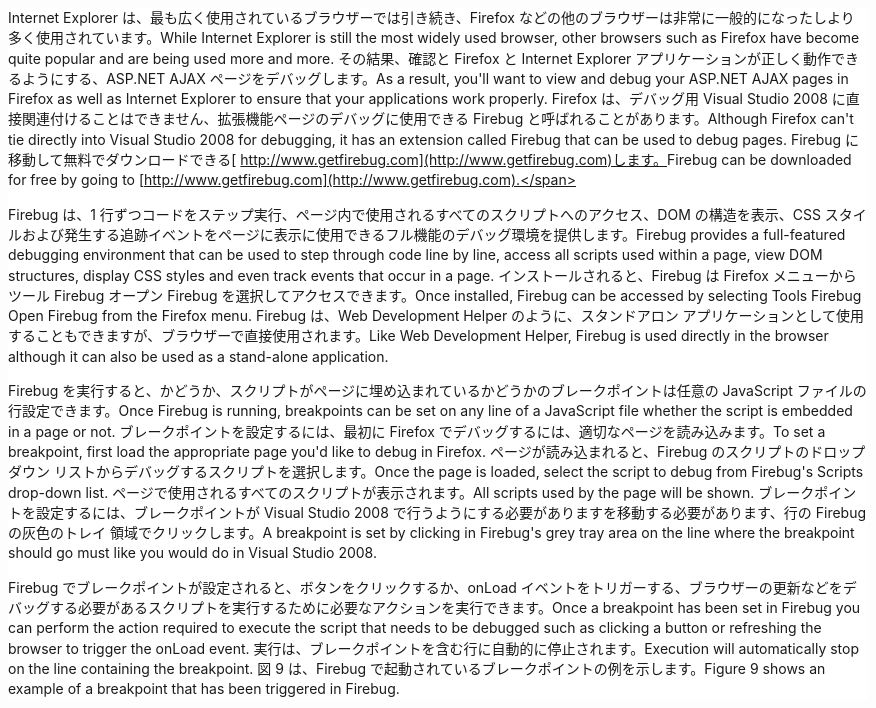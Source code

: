 <span data-ttu-id="d7c99-276">Internet Explorer は、最も広く使用されているブラウザーでは引き続き、Firefox などの他のブラウザーは非常に一般的になったしより多く使用されています。</span><span class="sxs-lookup"><span data-stu-id="d7c99-276">While Internet Explorer is still the most widely used browser, other browsers such as Firefox have become quite popular and are being used more and more.</span></span> <span data-ttu-id="d7c99-277">その結果、確認と Firefox と Internet Explorer アプリケーションが正しく動作できるようにする、ASP.NET AJAX ページをデバッグします。</span><span class="sxs-lookup"><span data-stu-id="d7c99-277">As a result, you'll want to view and debug your ASP.NET AJAX pages in Firefox as well as Internet Explorer to ensure that your applications work properly.</span></span> <span data-ttu-id="d7c99-278">Firefox は、デバッグ用 Visual Studio 2008 に直接関連付けることはできません、拡張機能ページのデバッグに使用できる Firebug と呼ばれることがあります。</span><span class="sxs-lookup"><span data-stu-id="d7c99-278">Although Firefox can't tie directly into Visual Studio 2008 for debugging, it has an extension called Firebug that can be used to debug pages.</span></span> <span data-ttu-id="d7c99-279">Firebug に移動して無料でダウンロードできる[ http://www.getfirebug.com](http://www.getfirebug.com)します。</span><span class="sxs-lookup"><span data-stu-id="d7c99-279">Firebug can be downloaded for free by going to [http://www.getfirebug.com](http://www.getfirebug.com).</span></span>

<span data-ttu-id="d7c99-280">Firebug は、1 行ずつコードをステップ実行、ページ内で使用されるすべてのスクリプトへのアクセス、DOM の構造を表示、CSS スタイルおよび発生する追跡イベントをページに表示に使用できるフル機能のデバッグ環境を提供します。</span><span class="sxs-lookup"><span data-stu-id="d7c99-280">Firebug provides a full-featured debugging environment that can be used to step through code line by line, access all scripts used within a page, view DOM structures, display CSS styles and even track events that occur in a page.</span></span> <span data-ttu-id="d7c99-281">インストールされると、Firebug は Firefox メニューからツール Firebug オープン Firebug を選択してアクセスできます。</span><span class="sxs-lookup"><span data-stu-id="d7c99-281">Once installed, Firebug can be accessed by selecting Tools Firebug Open Firebug from the Firefox menu.</span></span> <span data-ttu-id="d7c99-282">Firebug は、Web Development Helper のように、スタンドアロン アプリケーションとして使用することもできますが、ブラウザーで直接使用されます。</span><span class="sxs-lookup"><span data-stu-id="d7c99-282">Like Web Development Helper, Firebug is used directly in the browser although it can also be used as a stand-alone application.</span></span>

<span data-ttu-id="d7c99-283">Firebug を実行すると、かどうか、スクリプトがページに埋め込まれているかどうかのブレークポイントは任意の JavaScript ファイルの行設定できます。</span><span class="sxs-lookup"><span data-stu-id="d7c99-283">Once Firebug is running, breakpoints can be set on any line of a JavaScript file whether the script is embedded in a page or not.</span></span> <span data-ttu-id="d7c99-284">ブレークポイントを設定するには、最初に Firefox でデバッグするには、適切なページを読み込みます。</span><span class="sxs-lookup"><span data-stu-id="d7c99-284">To set a breakpoint, first load the appropriate page you'd like to debug in Firefox.</span></span> <span data-ttu-id="d7c99-285">ページが読み込まれると、Firebug のスクリプトのドロップダウン リストからデバッグするスクリプトを選択します。</span><span class="sxs-lookup"><span data-stu-id="d7c99-285">Once the page is loaded, select the script to debug from Firebug's Scripts drop-down list.</span></span> <span data-ttu-id="d7c99-286">ページで使用されるすべてのスクリプトが表示されます。</span><span class="sxs-lookup"><span data-stu-id="d7c99-286">All scripts used by the page will be shown.</span></span> <span data-ttu-id="d7c99-287">ブレークポイントを設定するには、ブレークポイントが Visual Studio 2008 で行うようにする必要がありますを移動する必要があります、行の Firebug の灰色のトレイ 領域でクリックします。</span><span class="sxs-lookup"><span data-stu-id="d7c99-287">A breakpoint is set by clicking in Firebug's grey tray area on the line where the breakpoint should go must like you would do in Visual Studio 2008.</span></span>

<span data-ttu-id="d7c99-288">Firebug でブレークポイントが設定されると、ボタンをクリックするか、onLoad イベントをトリガーする、ブラウザーの更新などをデバッグする必要があるスクリプトを実行するために必要なアクションを実行できます。</span><span class="sxs-lookup"><span data-stu-id="d7c99-288">Once a breakpoint has been set in Firebug you can perform the action required to execute the script that needs to be debugged such as clicking a button or refreshing the browser to trigger the onLoad event.</span></span> <span data-ttu-id="d7c99-289">実行は、ブレークポイントを含む行に自動的に停止されます。</span><span class="sxs-lookup"><span data-stu-id="d7c99-289">Execution will automatically stop on the line containing the breakpoint.</span></span> <span data-ttu-id="d7c99-290">図 9 は、Firebug で起動されているブレークポイントの例を示します。</span><span class="sxs-lookup"><span data-stu-id="d7c99-290">Figure 9 shows an example of a breakpoint that has been triggered in Firebug.</span></span>

